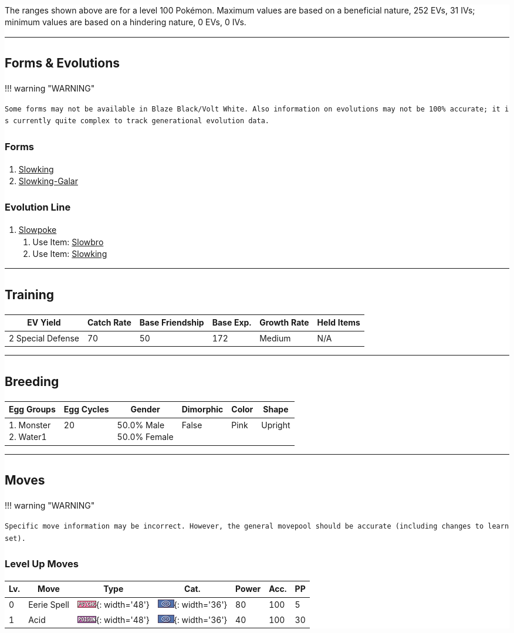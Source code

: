 The ranges shown above are for a level 100 Pokémon. Maximum values are based on a beneficial nature, 252 EVs, 31 IVs; minimum values are based on a hindering nature, 0 EVs, 0 IVs.

---

## Forms & Evolutions

!!! warning "WARNING"

    Some forms may not be available in Blaze Black/Volt White. Also information on evolutions may not be 100% accurate; it is currently quite complex to track generational evolution data.

### Forms

1. [Slowking](slowking.md/)
2. [Slowking-Galar](slowking-galar.md/)

### Evolution Line

1. [Slowpoke](slowpoke.md/)
    1. Use Item: [Slowbro](slowbro.md/)
    2. Use Item: [Slowking](slowking.md/)


---

## Training

| EV Yield | Catch Rate | Base Friendship | Base Exp. | Growth Rate | Held Items |
|----------|------------|-----------------|-----------|-------------|------------|
| 2 Special Defense | 70 | 50 | 172 | Medium | N/A |

---

## Breeding

| Egg Groups | Egg Cycles | Gender | Dimorphic | Color | Shape |
|------------|------------|--------|-----------|-------|-------|
| 1. Monster<br>2. Water1 | 20 | 50.0% Male<br>50.0% Female | False | Pink | Upright |

---

## Moves

!!! warning "WARNING"

    Specific move information may be incorrect. However, the general movepool should be accurate (including changes to learnset).

### Level Up Moves

| Lv. | Move | Type | Cat. | Power | Acc. | PP |
|-----|------|------|------|-------|------|----|
| 0 | Eerie Spell | ![psychic](../assets/types/psychic.png){: width='48'} | ![special](../assets/move_category/special.png){: width='36'} | 80 | 100 | 5 |
| 1 | Acid | ![poison](../assets/types/poison.png){: width='48'} | ![special](../assets/move_category/special.png){: width='36'} | 40 | 100 | 30 |